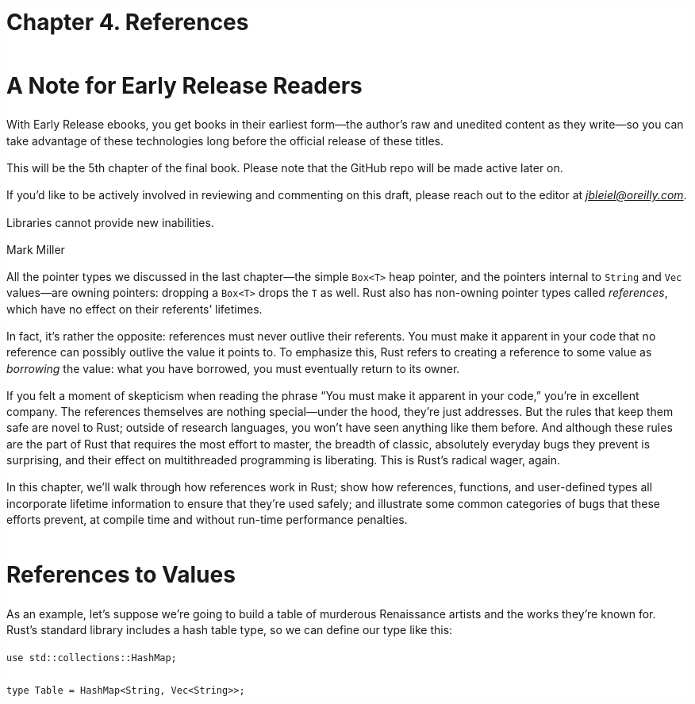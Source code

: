 # Chapter 4. References

# A Note for Early Release Readers

With Early Release ebooks, you get books in their earliest form—the author’s raw and unedited content as they write—so you can take advantage of these technologies long before the official release of these titles.

This will be the 5th chapter of the final book. Please note that the GitHub repo will be made active later on.

If you’d like to be actively involved in reviewing and commenting on this draft, please reach out to the editor at *jbleiel@oreilly.com*.

Libraries cannot provide new inabilities.

Mark Miller

All the pointer types we discussed in the last chapter—the simple `Box<T>` heap pointer, and the pointers internal to `String` and `Vec` values—are owning pointers: dropping a `Box<T>` drops the `T` as well. Rust also has non-owning pointer types called *references*, which have no effect on their referents’ lifetimes.

In fact, it’s rather the opposite: references must never outlive their referents. You must make it apparent in your code that no reference can possibly outlive the value it points to. To emphasize this, Rust refers to creating a reference to some value as *borrowing* the value: what you have borrowed, you must eventually return to its owner.

If you felt a moment of skepticism when reading the phrase “You must make it apparent in your code,” you’re in excellent company. The references themselves are nothing special—under the hood, they’re just addresses. But the rules that keep them safe are novel to Rust; outside of research languages, you won’t have seen anything like them before. And although these rules are the part of Rust that requires the most effort to master, the breadth of classic, absolutely everyday bugs they prevent is surprising, and their effect on multithreaded programming is liberating. This is Rust’s radical wager, again.

In this chapter, we’ll walk through how references work in Rust; show how references, functions, and user-defined types all incorporate lifetime information to ensure that they’re used safely; and illustrate some common categories of bugs that these efforts prevent, at compile time and without run-time performance penalties.

# References to Values

As an example, let’s suppose we’re going to build a table of murderous Renaissance artists and the works they’re known for. Rust’s standard library includes a hash table type, so we can define our type like this:

```
use std::collections::HashMap;

type Table = HashMap<String, Vec<String>>;
```
